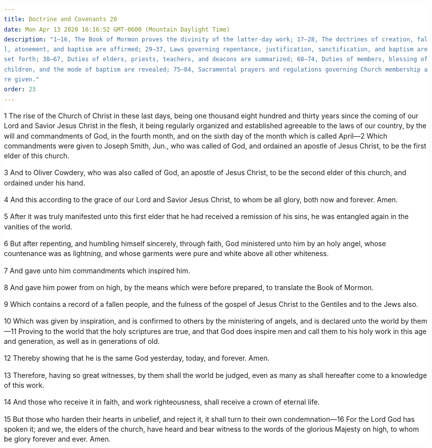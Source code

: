 ```yaml
---
title: Doctrine and Covenants 20
date: Mon Apr 13 2020 16:16:52 GMT-0600 (Mountain Daylight Time)
description: "1–16, The Book of Mormon proves the divinity of the latter-day work; 17–28, The doctrines of creation, fall, atonement, and baptism are affirmed; 29–37, Laws governing repentance, justification, sanctification, and baptism are set forth; 38–67, Duties of elders, priests, teachers, and deacons are summarized; 68–74, Duties of members, blessing of children, and the mode of baptism are revealed; 75–84, Sacramental prayers and regulations governing Church membership are given."
order: 23
---
```


1 The rise of the Church of Christ in these last days, being one thousand eight hundred and thirty years since the coming of our Lord and Savior Jesus Christ in the flesh, it being regularly organized and established agreeable to the laws of our country, by the will and commandments of God, in the fourth month, and on the sixth day of the month which is called April—2 Which commandments were given to Joseph Smith, Jun., who was called of God, and ordained an apostle of Jesus Christ, to be the first elder of this church.

3 And to Oliver Cowdery, who was also called of God, an apostle of Jesus Christ, to be the second elder of this church, and ordained under his hand.

4 And this according to the grace of our Lord and Savior Jesus Christ, to whom be all glory, both now and forever. Amen.

5 After it was truly manifested unto this first elder that he had received a remission of his sins, he was entangled again in the vanities of the world.

6 But after repenting, and humbling himself sincerely, through faith, God ministered unto him by an holy angel, whose countenance was as lightning, and whose garments were pure and white above all other whiteness.

7 And gave unto him commandments which inspired him.

8 And gave him power from on high, by the means which were before prepared, to translate the Book of Mormon.

9 Which contains a record of a fallen people, and the fulness of the gospel of Jesus Christ to the Gentiles and to the Jews also.

10 Which was given by inspiration, and is confirmed to others by the ministering of angels, and is declared unto the world by them—11 Proving to the world that the holy scriptures are true, and that God does inspire men and call them to his holy work in this age and generation, as well as in generations of old.

12 Thereby showing that he is the same God yesterday, today, and forever. Amen.

13 Therefore, having so great witnesses, by them shall the world be judged, even as many as shall hereafter come to a knowledge of this work.

14 And those who receive it in faith, and work righteousness, shall receive a crown of eternal life.

15 But those who harden their hearts in unbelief, and reject it, it shall turn to their own condemnation—16 For the Lord God has spoken it; and we, the elders of the church, have heard and bear witness to the words of the glorious Majesty on high, to whom be glory forever and ever. Amen.
